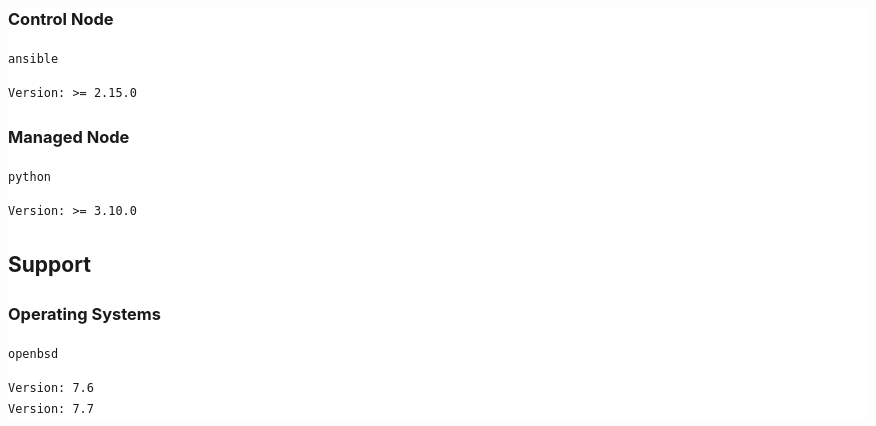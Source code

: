 ### Control Node

`ansible`

    Version: >= 2.15.0

### Managed Node

`python`

    Version: >= 3.10.0

## Support

### Operating Systems

`openbsd`

    Version: 7.6
    Version: 7.7
